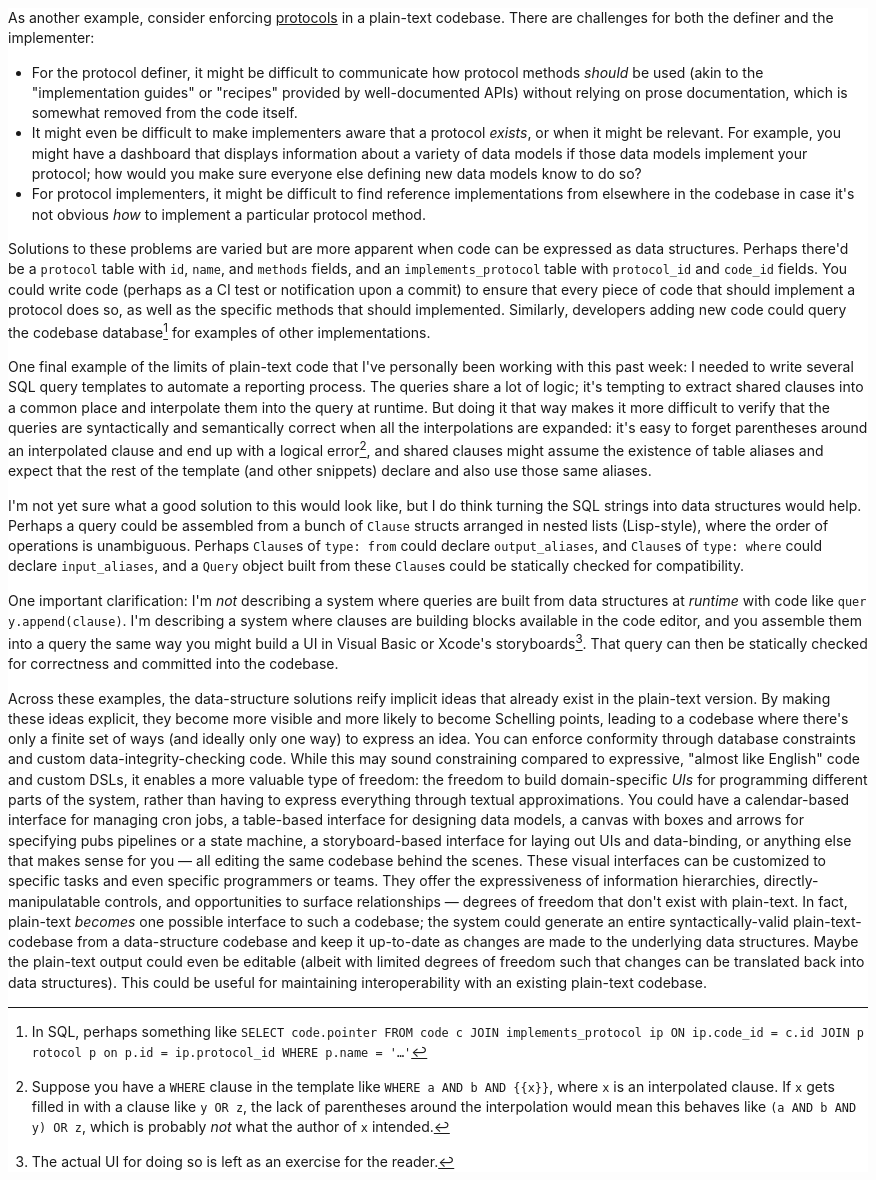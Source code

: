 As another example, consider enforcing [protocols](https://en.wikipedia.org/wiki/Protocol_(object-oriented_programming)) in a plain-text codebase. There are challenges for both the definer and the implementer:
* For the protocol definer, it might be difficult to communicate how protocol methods _should_ be used (akin to the "implementation guides" or "recipes" provided by well-documented APIs) without relying on prose documentation, which is somewhat removed from the code itself.
* It might even be difficult to make implementers aware that a protocol _exists_, or when it might be relevant. For example, you might have a dashboard that displays information about a variety of data models if those data models implement your protocol; how would you make sure everyone else defining new data models know to do so?
* For protocol implementers, it might be difficult to find reference implementations from elsewhere in the codebase in case it's not obvious _how_ to implement a particular protocol method.

Solutions to these problems are varied but are more apparent when code can be expressed as data structures. Perhaps there'd be a `protocol` table with `id`, `name`, and `methods` fields, and an `implements_protocol` table with `protocol_id` and `code_id` fields. You could write code (perhaps as a CI test or notification upon a commit) to ensure that every piece of code that should implement a protocol does so, as well as the specific methods that should implemented. Similarly, developers adding new code could query the codebase database[^5] for examples of other implementations.

One final example of the limits of plain-text code that I've personally been working with this past week: I needed to write several SQL query templates to automate a reporting process. The queries share a lot of logic; it's tempting to extract shared clauses into a common place and interpolate them into the query at runtime. But doing it that way makes it more difficult to verify that the queries are syntactically and semantically correct when all the interpolations are expanded: it's easy to forget parentheses around an interpolated clause and end up with a logical error[^6], and shared clauses might assume the existence of table aliases and expect that the rest of the template (and other snippets) declare and also use those same aliases.

I'm not yet sure what a good solution to this would look like, but I do think turning the SQL strings into data structures would help. Perhaps a query could be assembled from a bunch of `Clause` structs arranged in nested lists (Lisp-style), where the order of operations is unambiguous. Perhaps `Clause`s of `type: from` could declare `output_aliases`, and `Clause`s of `type: where` could declare `input_aliases`, and a `Query` object built from these `Clause`s could be statically checked for compatibility.

One important clarification: I'm _not_ describing a system where queries are built from data structures at _runtime_ with code like `query.append(clause)`. I'm describing a system where clauses are building blocks available in the code editor, and you assemble them into a query the same way you might build a UI in Visual Basic or Xcode's storyboards[^7]. That query can then be statically checked for correctness and committed into the codebase.

Across these examples, the data-structure solutions reify implicit ideas that already exist in the plain-text version. By making these ideas explicit, they become more visible and more likely to become Schelling points, leading to a codebase where there's only a finite set of ways (and ideally only one way) to express an idea. You can enforce conformity through database constraints and custom data-integrity-checking code. While this may sound constraining compared to expressive, "almost like English" code and custom DSLs, it enables a more valuable type of freedom: the freedom to build domain-specific *UIs* for programming different parts of the system, rather than having to express everything through textual approximations. You could have a calendar-based interface for managing cron jobs, a table-based interface for designing data models, a canvas with boxes and arrows for specifying pubs pipelines or a state machine, a storyboard-based interface for laying out UIs and data-binding, or anything else that makes sense for you — all editing the same codebase behind the scenes. These visual interfaces can be customized to specific tasks and even specific programmers or teams. They offer the expressiveness of information hierarchies, directly-manipulatable controls, and opportunities to surface relationships — degrees of freedom that don't exist with plain-text. In fact, plain-text _becomes_ one possible interface to such a codebase; the system could generate an entire syntactically-valid plain-text-codebase from a data-structure codebase and keep it up-to-date as changes are made to the underlying data structures. Maybe the plain-text output could even be editable (albeit with limited degrees of freedom such that changes can be translated back into data structures). This could be useful for maintaining interoperability with an existing plain-text codebase.


[^0]: And, eventually, building blocks for building your own building blocks.
[^1]: And if you don't know about them, someone will probably suggest you use them in code review.
[^2]: The contents of the `implementation` field don't matter for this example. Possible options include textual source code, compiled bytecode, or a (pointer to a) standalone executable.
[^3]: The fields of this table are left as an exercise to the reader. You'll probably want to include a stable `id` field though.
[^5]: In SQL, perhaps something like `SELECT code.pointer FROM code c JOIN implements_protocol ip ON ip.code_id = c.id JOIN protocol p on p.id = ip.protocol_id WHERE p.name = '…'`
[^6]: Suppose you have a `WHERE` clause in the template like `WHERE a AND b AND {{x}}`, where `x` is an interpolated clause. If `x` gets filled in with a clause like `y OR z`, the lack of parentheses around the interpolation would mean this behaves like `(a AND b AND y) OR z`, which is probably _not_ what the author of `x` intended.
[^7]: The actual UI for doing so is left as an exercise for the reader.
[^8]: [The personal computer hasn't been invented yet](https://twitter.com/tayroga/status/1426241670157377539).
[^9]: Finding "corresponding" code is a whole problem category that is very codebase-specific and, beyond go-to-definition, is not well-served by plain-text tools. Another example that I like to use: for pubsub/event-based code, how do you find all the code that consumes an event from a given publisher, or all the code that publishes an event from a given consumer?